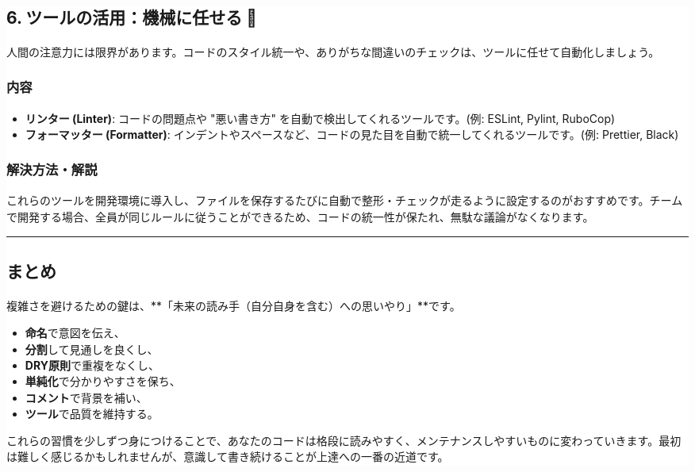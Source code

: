 
## 6. ツールの活用：機械に任せる 🔧

人間の注意力には限界があります。コードのスタイル統一や、ありがちな間違いのチェックは、ツールに任せて自動化しましょう。

### 内容
- **リンター (Linter)**: コードの問題点や "悪い書き方" を自動で検出してくれるツールです。(例: ESLint, Pylint, RuboCop)
- **フォーマッター (Formatter)**: インデントやスペースなど、コードの見た目を自動で統一してくれるツールです。(例: Prettier, Black)

### 解決方法・解説
これらのツールを開発環境に導入し、ファイルを保存するたびに自動で整形・チェックが走るように設定するのがおすすめです。チームで開発する場合、全員が同じルールに従うことができるため、コードの統一性が保たれ、無駄な議論がなくなります。

---

## まとめ

複雑さを避けるための鍵は、**「未来の読み手（自分自身を含む）への思いやり」**です。

-   **命名**で意図を伝え、
-   **分割**して見通しを良くし、
-   **DRY原則**で重複をなくし、
-   **単純化**で分かりやすさを保ち、
-   **コメント**で背景を補い、
-   **ツール**で品質を維持する。

これらの習慣を少しずつ身につけることで、あなたのコードは格段に読みやすく、メンテナンスしやすいものに変わっていきます。最初は難しく感じるかもしれませんが、意識して書き続けることが上達への一番の近道です。